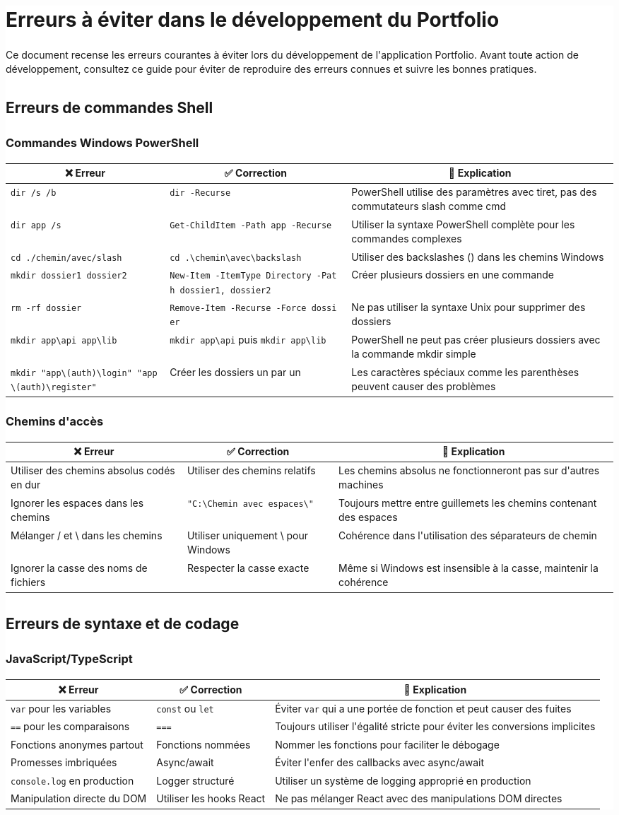 # Erreurs à éviter dans le développement du Portfolio

Ce document recense les erreurs courantes à éviter lors du développement de l'application Portfolio. Avant toute action de développement, consultez ce guide pour éviter de reproduire des erreurs connues et suivre les bonnes pratiques.

## Erreurs de commandes Shell

### Commandes Windows PowerShell

| ❌ Erreur | ✅ Correction | 📝 Explication |
|----------|--------------|---------------|
| `dir /s /b` | `dir -Recurse` | PowerShell utilise des paramètres avec tiret, pas des commutateurs slash comme cmd |
| `dir app /s` | `Get-ChildItem -Path app -Recurse` | Utiliser la syntaxe PowerShell complète pour les commandes complexes |
| `cd ./chemin/avec/slash` | `cd .\chemin\avec\backslash` | Utiliser des backslashes (\) dans les chemins Windows |
| `mkdir dossier1 dossier2` | `New-Item -ItemType Directory -Path dossier1, dossier2` | Créer plusieurs dossiers en une commande |
| `rm -rf dossier` | `Remove-Item -Recurse -Force dossier` | Ne pas utiliser la syntaxe Unix pour supprimer des dossiers |
| `mkdir app\api app\lib` | `mkdir app\api` puis `mkdir app\lib` | PowerShell ne peut pas créer plusieurs dossiers avec la commande mkdir simple |
| `mkdir "app\(auth)\login" "app\(auth)\register"` | Créer les dossiers un par un | Les caractères spéciaux comme les parenthèses peuvent causer des problèmes |

### Chemins d'accès

| ❌ Erreur | ✅ Correction | 📝 Explication |
|----------|--------------|---------------|
| Utiliser des chemins absolus codés en dur | Utiliser des chemins relatifs | Les chemins absolus ne fonctionneront pas sur d'autres machines |
| Ignorer les espaces dans les chemins | `"C:\Chemin avec espaces\"` | Toujours mettre entre guillemets les chemins contenant des espaces |
| Mélanger / et \ dans les chemins | Utiliser uniquement \ pour Windows | Cohérence dans l'utilisation des séparateurs de chemin |
| Ignorer la casse des noms de fichiers | Respecter la casse exacte | Même si Windows est insensible à la casse, maintenir la cohérence |

## Erreurs de syntaxe et de codage

### JavaScript/TypeScript

| ❌ Erreur | ✅ Correction | 📝 Explication |
|----------|--------------|---------------|
| `var` pour les variables | `const` ou `let` | Éviter `var` qui a une portée de fonction et peut causer des fuites |
| `==` pour les comparaisons | `===` | Toujours utiliser l'égalité stricte pour éviter les conversions implicites |
| Fonctions anonymes partout | Fonctions nommées | Nommer les fonctions pour faciliter le débogage |
| Promesses imbriquées | Async/await | Éviter l'enfer des callbacks avec async/await |
| `console.log` en production | Logger structuré | Utiliser un système de logging approprié en production |
| Manipulation directe du DOM | Utiliser les hooks React | Ne pas mélanger React avec des manipulations DOM directes |

